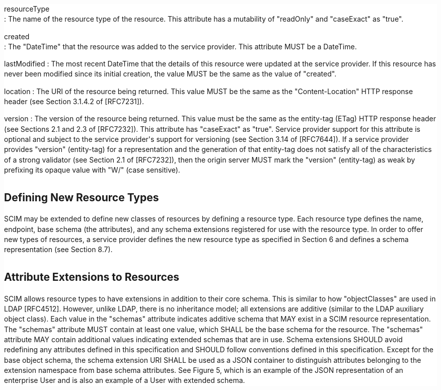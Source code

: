    resourceType  
   : The name of the resource type of the resource.  This attribute has a mutability of "readOnly" and "caseExact" as "true".

   created  
   : The "DateTime" that the resource was added to the service provider.  This attribute MUST be a DateTime.

   lastModified 
   : The most recent DateTime that the details of this resource were updated at the service provider.  If this resource has never been modified since its initial creation, the value MUST be the same as the value of "created".

   location 
   : The URI of the resource being returned.  This value MUST be the same as the "Content-Location" HTTP response header (see Section 3.1.4.2 of [RFC7231]).

   version 
   : The version of the resource being returned.  This value must be the same as the entity-tag (ETag) HTTP response header (see Sections 2.1 and 2.3 of [RFC7232]).  This attribute has "caseExact" as "true".  Service provider support for this attribute is optional and subject to the service provider's support for versioning (see Section 3.14 of [RFC7644]).  If a service provider provides "version" (entity-tag) for a representation and the generation of that entity-tag does not satisfy all of the characteristics of a strong validator (see Section 2.1 of [RFC7232]), then the origin server MUST mark the "version" (entity-tag) as weak by prefixing its opaque value with "W/" (case sensitive).

## Defining New Resource Types

   SCIM may be extended to define new classes of resources by defining a
   resource type.  Each resource type defines the name, endpoint, base
   schema (the attributes), and any schema extensions registered for use
   with the resource type.  In order to offer new types of resources, a
   service provider defines the new resource type as specified in
   Section 6 and defines a schema representation (see Section 8.7).

## Attribute Extensions to Resources

   SCIM allows resource types to have extensions in addition to their
   core schema.  This is similar to how "objectClasses" are used in LDAP
   [RFC4512].  However, unlike LDAP, there is no inheritance model; all
   extensions are additive (similar to the LDAP auxiliary object class).
   Each value in the "schemas" attribute indicates additive schema that
   MAY exist in a SCIM resource representation.  The "schemas" attribute
   MUST contain at least one value, which SHALL be the base schema for
   the resource.  The "schemas" attribute MAY contain additional values
   indicating extended schemas that are in use.  Schema extensions
   SHOULD avoid redefining any attributes defined in this specification
   and SHOULD follow conventions defined in this specification.  Except
   for the base object schema, the schema extension URI SHALL be used as
   a JSON container to distinguish attributes belonging to the extension
   namespace from base schema attributes.  See Figure 5, which is an
   example of the JSON representation of an enterprise User and is also
   an example of a User with extended schema.

